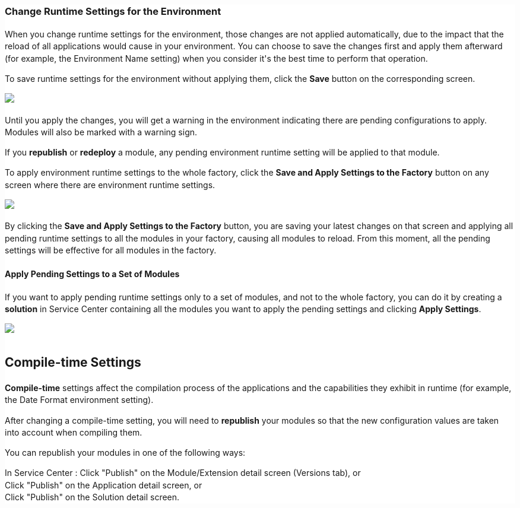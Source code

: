 
### Change Runtime Settings for the Environment

When you change runtime settings for the environment, those changes are not applied automatically, due to the impact that the reload of all applications would cause in your environment. You can choose to save the changes first and apply them afterward (for example, the Environment Name setting) when you consider it's the best time to perform that operation.

To save runtime settings for the environment without applying them, click the **Save** button on the corresponding screen.

![](images/settings-runtime-env-save-sc.png)

Until you apply the changes, you will get a warning in the environment indicating there are pending configurations to apply. Modules will also be marked with a warning sign.

<div class="info" markdown="1">

If you **republish** or **redeploy** a module, any pending environment runtime setting will be applied to that module.

</div>

To apply environment runtime settings to the whole factory, click the **Save and Apply Settings to the Factory** button on any screen where there are environment runtime settings.

![](images/settings-runtime-env-apply-sc.png)

By clicking the **Save and Apply Settings to the Factory** button, you are saving your latest changes on that screen and applying all pending runtime settings to all the modules in your factory, causing all modules to reload. From this moment, all the pending settings will be effective for all modules in the factory.

#### Apply Pending Settings to a Set of Modules

If you want to apply pending runtime settings only to a set of modules, and not to the whole factory, you can do it by creating a **solution** in Service Center containing all the modules you want to apply the pending settings and clicking **Apply Settings**.

![](<images/sc-solution-apply.png>)

## Compile-time Settings

**Compile-time** settings affect the compilation process of the applications and the capabilities they exhibit in runtime (for example, the Date Format environment setting).

After changing a compile-time setting, you will need to **republish** your modules so that the new configuration values are taken into account when compiling them.

You can republish your modules in one of the following ways:

In Service Center
:   Click "Publish" on the Module/Extension detail screen (Versions tab), or  
    Click "Publish" on the Application detail screen, or  
    Click "Publish" on the Solution detail screen.
